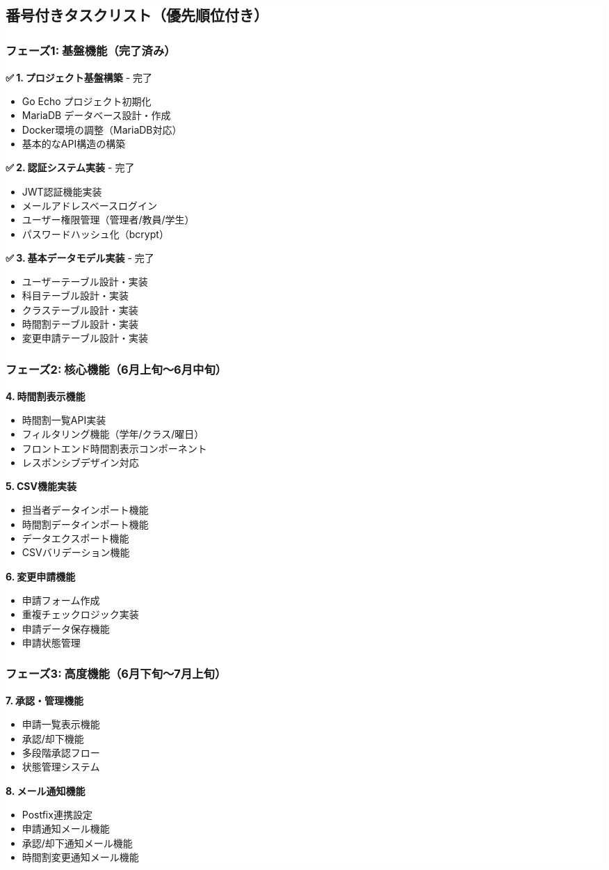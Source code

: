 
## 番号付きタスクリスト（優先順位付き）

### フェーズ1: 基盤機能（完了済み）

**✅ 1. プロジェクト基盤構築** - 完了
- Go Echo プロジェクト初期化
- MariaDB データベース設計・作成
- Docker環境の調整（MariaDB対応）
- 基本的なAPI構造の構築

**✅ 2. 認証システム実装** - 完了
- JWT認証機能実装
- メールアドレスベースログイン
- ユーザー権限管理（管理者/教員/学生）
- パスワードハッシュ化（bcrypt）

**✅ 3. 基本データモデル実装** - 完了
- ユーザーテーブル設計・実装
- 科目テーブル設計・実装
- クラステーブル設計・実装
- 時間割テーブル設計・実装
- 変更申請テーブル設計・実装

### フェーズ2: 核心機能（6月上旬～6月中旬）

**4. 時間割表示機能**
- 時間割一覧API実装
- フィルタリング機能（学年/クラス/曜日）
- フロントエンド時間割表示コンポーネント
- レスポンシブデザイン対応

**5. CSV機能実装**
- 担当者データインポート機能
- 時間割データインポート機能
- データエクスポート機能
- CSVバリデーション機能

**6. 変更申請機能**
- 申請フォーム作成
- 重複チェックロジック実装
- 申請データ保存機能
- 申請状態管理

### フェーズ3: 高度機能（6月下旬～7月上旬）

**7. 承認・管理機能**
- 申請一覧表示機能
- 承認/却下機能
- 多段階承認フロー
- 状態管理システム

**8. メール通知機能**
- Postfix連携設定
- 申請通知メール機能
- 承認/却下通知メール機能
- 時間割変更通知メール機能
